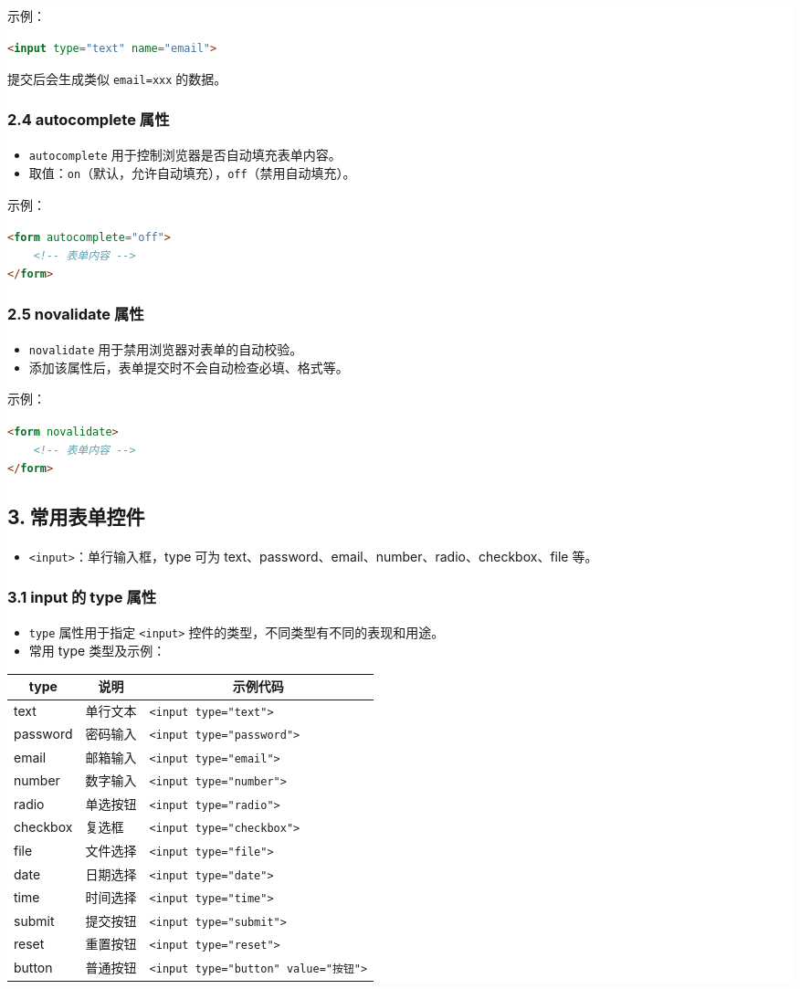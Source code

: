 示例：

```html
<input type="text" name="email">
```

提交后会生成类似 `email=xxx` 的数据。

### 2.4 autocomplete 属性

- `autocomplete` 用于控制浏览器是否自动填充表单内容。
- 取值：`on`（默认，允许自动填充），`off`（禁用自动填充）。

示例：

```html
<form autocomplete="off">
	<!-- 表单内容 -->
</form>
```

### 2.5 novalidate 属性

- `novalidate` 用于禁用浏览器对表单的自动校验。
- 添加该属性后，表单提交时不会自动检查必填、格式等。

示例：

```html
<form novalidate>
	<!-- 表单内容 -->
</form>
```

## 3. 常用表单控件

- `<input>`：单行输入框，type 可为 text、password、email、number、radio、checkbox、file 等。

### 3.1 input 的 type 属性

- `type` 属性用于指定 `<input>` 控件的类型，不同类型有不同的表现和用途。
- 常用 type 类型及示例：

| type     | 说明     | 示例代码                               |
| -------- | -------- | -------------------------------------- |
| text     | 单行文本 | `<input type="text">`                |
| password | 密码输入 | `<input type="password">`            |
| email    | 邮箱输入 | `<input type="email">`               |
| number   | 数字输入 | `<input type="number">`              |
| radio    | 单选按钮 | `<input type="radio">`               |
| checkbox | 复选框   | `<input type="checkbox">`            |
| file     | 文件选择 | `<input type="file">`                |
| date     | 日期选择 | `<input type="date">`                |
| time     | 时间选择 | `<input type="time">`                |
| submit   | 提交按钮 | `<input type="submit">`              |
| reset    | 重置按钮 | `<input type="reset">`               |
| button   | 普通按钮 | `<input type="button" value="按钮">` |
